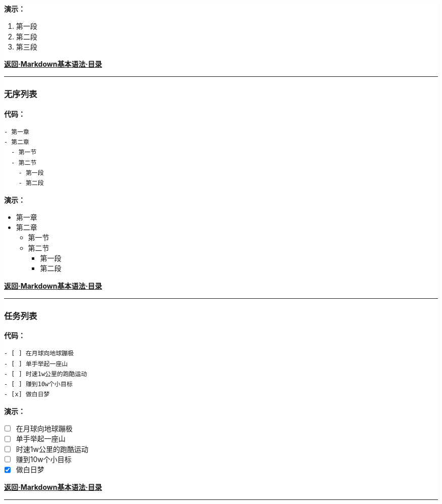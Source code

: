 **演示：**

1. 第一段
2. 第二段
3. 第三段

**<a href="#user-content-基本语法">返回·Markdown基本语法·目录</a>**

---

<h3 id="user-content-无序列表">无序列表</h3>

**代码：**

```
- 第一章
- 第二章
  - 第一节
  - 第二节
    - 第一段
    - 第二段
```

**演示：**

- 第一章
- 第二章
  - 第一节
  - 第二节
    - 第一段
    - 第二段

**<a href="#user-content-基本语法">返回·Markdown基本语法·目录</a>**

---

<h3 id="user-content-任务列表">任务列表</h3>

**代码：**

```
- [ ] 在月球向地球蹦极
- [ ] 单手举起一座山
- [ ] 时速1w公里的跑酷运动
- [ ] 赚到10w个小目标
- [x] 做白日梦
```

**演示：**

- [ ] 在月球向地球蹦极
- [ ] 单手举起一座山
- [ ] 时速1w公里的跑酷运动
- [ ] 赚到10w个小目标
- [x] 做白日梦

**<a href="#user-content-基本语法">返回·Markdown基本语法·目录</a>**

---
